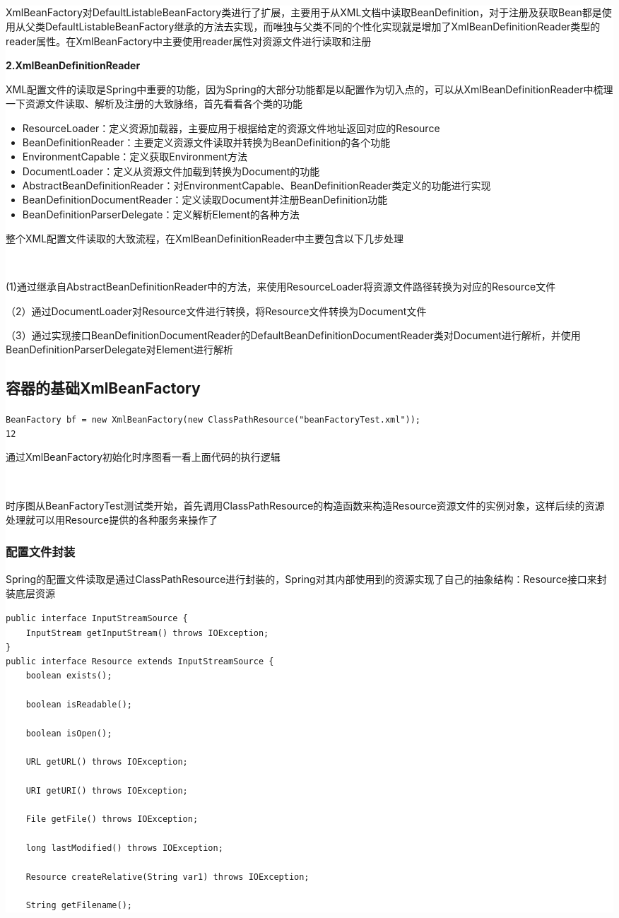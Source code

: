 XmlBeanFactory对DefaultListableBeanFactory类进行了扩展，主要用于从XML文档中读取BeanDefinition，对于注册及获取Bean都是使用从父类DefaultListableBeanFactory继承的方法去实现，而唯独与父类不同的个性化实现就是增加了XmlBeanDefinitionReader类型的reader属性。在XmlBeanFactory中主要使用reader属性对资源文件进行读取和注册

**2.XmlBeanDefinitionReader**

XML配置文件的读取是Spring中重要的功能，因为Spring的大部分功能都是以配置作为切入点的，可以从XmlBeanDefinitionReader中梳理一下资源文件读取、解析及注册的大致脉络，首先看看各个类的功能

- ResourceLoader：定义资源加载器，主要应用于根据给定的资源文件地址返回对应的Resource
- BeanDefinitionReader：主要定义资源文件读取并转换为BeanDefinition的各个功能
- EnvironmentCapable：定义获取Environment方法
- DocumentLoader：定义从资源文件加载到转换为Document的功能
- AbstractBeanDefinitionReader：对EnvironmentCapable、BeanDefinitionReader类定义的功能进行实现
- BeanDefinitionDocumentReader：定义读取Document并注册BeanDefinition功能
- BeanDefinitionParserDelegate：定义解析Element的各种方法

整个XML配置文件读取的大致流程，在XmlBeanDefinitionReader中主要包含以下几步处理

![<img s_0004>](/images/Spring/Spring_xmlSource.png)

(1)通过继承自AbstractBeanDefinitionReader中的方法，来使用ResourceLoader将资源文件路径转换为对应的Resource文件

（2）通过DocumentLoader对Resource文件进行转换，将Resource文件转换为Document文件

（3）通过实现接口BeanDefinitionDocumentReader的DefaultBeanDefinitionDocumentReader类对Document进行解析，并使用BeanDefinitionParserDelegate对Element进行解析

## 容器的基础XmlBeanFactory

```
BeanFactory bf = new XmlBeanFactory(new ClassPathResource("beanFactoryTest.xml"));
12
```

通过XmlBeanFactory初始化时序图看一看上面代码的执行逻辑

![<img s_0005>](/images/Spring/Spring_XmlBeanFactory.png)

时序图从BeanFactoryTest测试类开始，首先调用ClassPathResource的构造函数来构造Resource资源文件的实例对象，这样后续的资源处理就可以用Resource提供的各种服务来操作了

### 配置文件封装

Spring的配置文件读取是通过ClassPathResource进行封装的，Spring对其内部使用到的资源实现了自己的抽象结构：Resource接口来封装底层资源

```
public interface InputStreamSource {
    InputStream getInputStream() throws IOException;
}
public interface Resource extends InputStreamSource {
    boolean exists();

    boolean isReadable();

    boolean isOpen();

    URL getURL() throws IOException;

    URI getURI() throws IOException;

    File getFile() throws IOException;

    long lastModified() throws IOException;

    Resource createRelative(String var1) throws IOException;

    String getFilename();
```